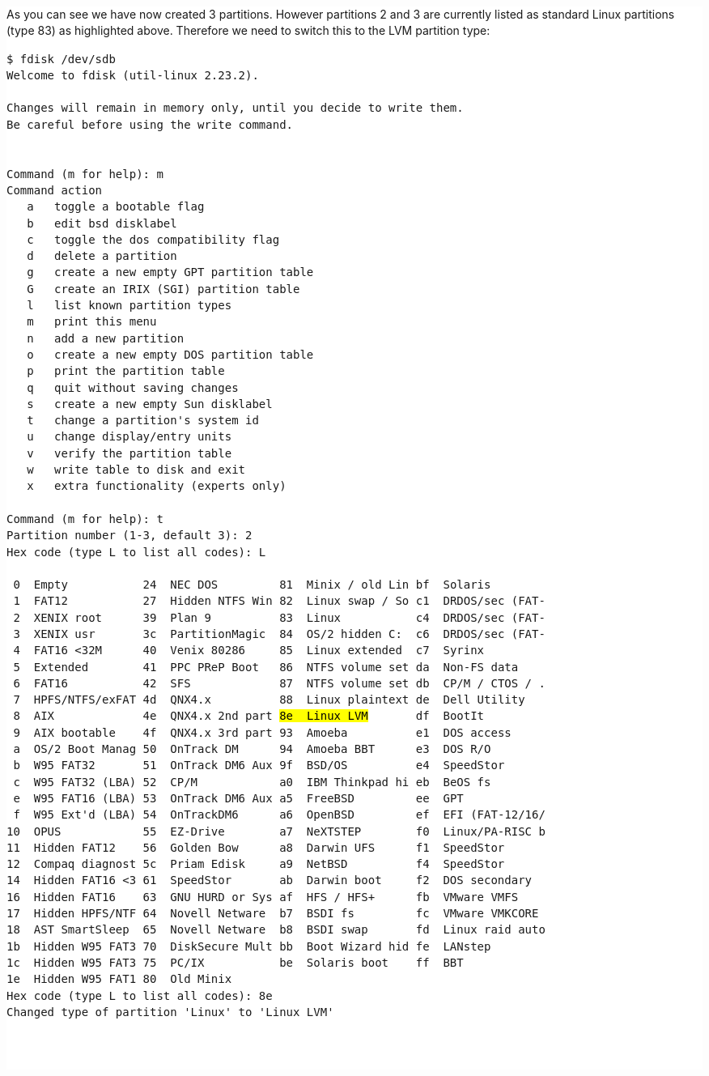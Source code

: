 </pre>
 
As you can see we have now created 3 partitions. However partitions 2 and 3 are currently listed as standard Linux partitions (type 83) as highlighted above. Therefore we need to switch this to the LVM partition type:


<pre>
$ fdisk /dev/sdb
Welcome to fdisk (util-linux 2.23.2).

Changes will remain in memory only, until you decide to write them.
Be careful before using the write command.


Command (m for help): m
Command action
   a   toggle a bootable flag
   b   edit bsd disklabel
   c   toggle the dos compatibility flag
   d   delete a partition
   g   create a new empty GPT partition table
   G   create an IRIX (SGI) partition table
   l   list known partition types
   m   print this menu
   n   add a new partition
   o   create a new empty DOS partition table
   p   print the partition table
   q   quit without saving changes
   s   create a new empty Sun disklabel
   t   change a partition's system id
   u   change display/entry units
   v   verify the partition table
   w   write table to disk and exit
   x   extra functionality (experts only)

Command (m for help): t
Partition number (1-3, default 3): 2
Hex code (type L to list all codes): L

 0  Empty           24  NEC DOS         81  Minix / old Lin bf  Solaris
 1  FAT12           27  Hidden NTFS Win 82  Linux swap / So c1  DRDOS/sec (FAT-
 2  XENIX root      39  Plan 9          83  Linux           c4  DRDOS/sec (FAT-
 3  XENIX usr       3c  PartitionMagic  84  OS/2 hidden C:  c6  DRDOS/sec (FAT-
 4  FAT16 <32M      40  Venix 80286     85  Linux extended  c7  Syrinx
 5  Extended        41  PPC PReP Boot   86  NTFS volume set da  Non-FS data
 6  FAT16           42  SFS             87  NTFS volume set db  CP/M / CTOS / .
 7  HPFS/NTFS/exFAT 4d  QNX4.x          88  Linux plaintext de  Dell Utility
 8  AIX             4e  QNX4.x 2nd part <mark>8e  Linux LVM</mark>       df  BootIt
 9  AIX bootable    4f  QNX4.x 3rd part 93  Amoeba          e1  DOS access
 a  OS/2 Boot Manag 50  OnTrack DM      94  Amoeba BBT      e3  DOS R/O
 b  W95 FAT32       51  OnTrack DM6 Aux 9f  BSD/OS          e4  SpeedStor
 c  W95 FAT32 (LBA) 52  CP/M            a0  IBM Thinkpad hi eb  BeOS fs
 e  W95 FAT16 (LBA) 53  OnTrack DM6 Aux a5  FreeBSD         ee  GPT
 f  W95 Ext'd (LBA) 54  OnTrackDM6      a6  OpenBSD         ef  EFI (FAT-12/16/
10  OPUS            55  EZ-Drive        a7  NeXTSTEP        f0  Linux/PA-RISC b
11  Hidden FAT12    56  Golden Bow      a8  Darwin UFS      f1  SpeedStor
12  Compaq diagnost 5c  Priam Edisk     a9  NetBSD          f4  SpeedStor
14  Hidden FAT16 <3 61  SpeedStor       ab  Darwin boot     f2  DOS secondary
16  Hidden FAT16    63  GNU HURD or Sys af  HFS / HFS+      fb  VMware VMFS
17  Hidden HPFS/NTF 64  Novell Netware  b7  BSDI fs         fc  VMware VMKCORE
18  AST SmartSleep  65  Novell Netware  b8  BSDI swap       fd  Linux raid auto
1b  Hidden W95 FAT3 70  DiskSecure Mult bb  Boot Wizard hid fe  LANstep
1c  Hidden W95 FAT3 75  PC/IX           be  Solaris boot    ff  BBT
1e  Hidden W95 FAT1 80  Old Minix
Hex code (type L to list all codes): 8e
Changed type of partition 'Linux' to 'Linux LVM'
